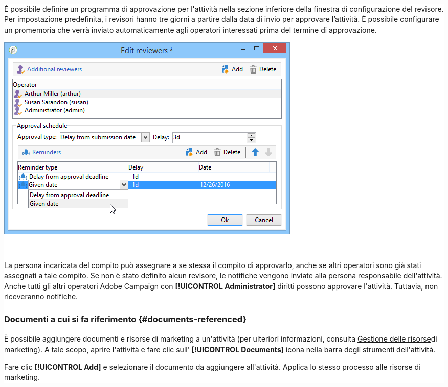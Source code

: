 È possibile definire un programma di approvazione per l&#39;attività nella sezione inferiore della finestra di configurazione del revisore. Per impostazione predefinita, i revisori hanno tre giorni a partire dalla data di invio per approvare l’attività. È possibile configurare un promemoria che verrà inviato automaticamente agli operatori interessati prima del termine di approvazione.

![](assets/s_ncs_user_edit_op_valid_calendar.png)

La persona incaricata del compito può assegnare a se stessa il compito di approvarlo, anche se altri operatori sono già stati assegnati a tale compito. Se non è stato definito alcun revisore, le notifiche vengono inviate alla persona responsabile dell&#39;attività. Anche tutti gli altri operatori Adobe Campaign con **[!UICONTROL Administrator]** diritti possono approvare l&#39;attività. Tuttavia, non riceveranno notifiche.

### Documenti a cui si fa riferimento {#documents-referenced}

È possibile aggiungere documenti e risorse di marketing a un&#39;attività (per ulteriori informazioni, consulta [Gestione delle risorse](../../campaign/using/managing-marketing-resources.md)di marketing). A tale scopo, aprire l&#39;attività e fare clic sull&#39; **[!UICONTROL Documents]** icona nella barra degli strumenti dell&#39;attività.

Fare clic **[!UICONTROL Add]** e selezionare il documento da aggiungere all&#39;attività. Applica lo stesso processo alle risorse di marketing.

